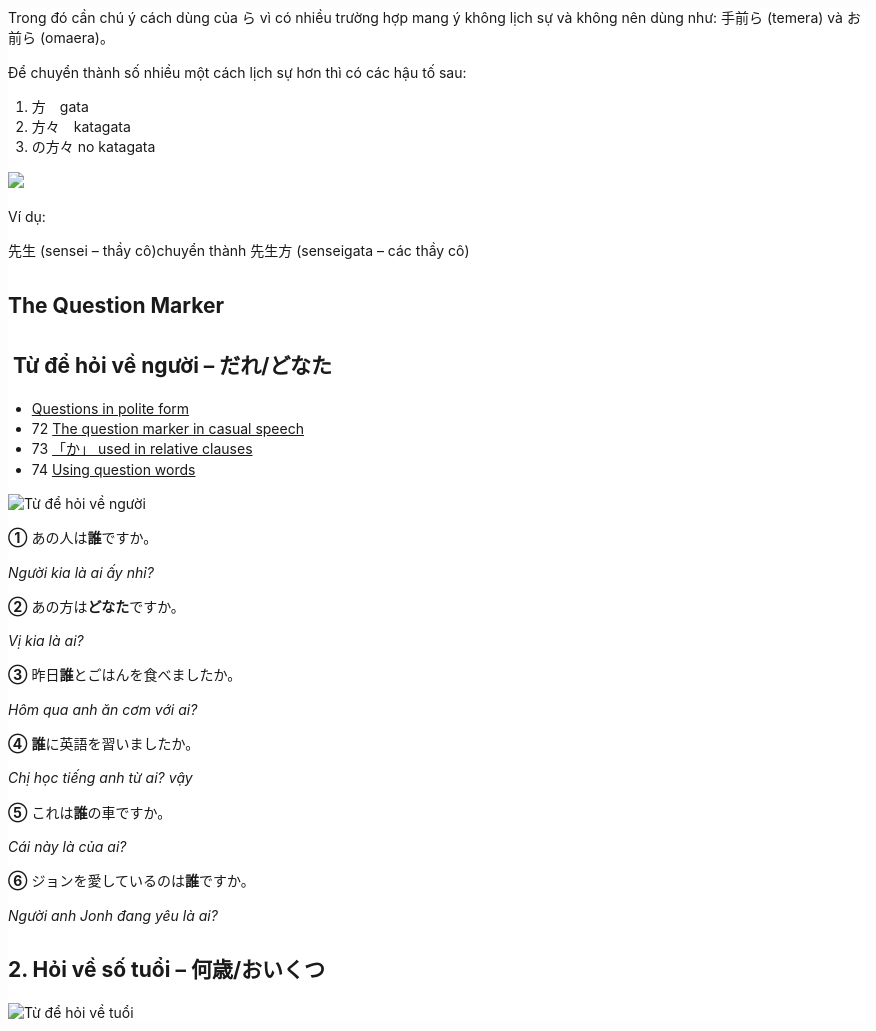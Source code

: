 Trong đó cần chú ý cách dùng của ら vì có nhiều trường hợp mang ý không lịch sự và không nên dùng như: 手前ら (temera) và お前ら (omaera)。

Để chuyển thành số nhiều một cách lịch sự hơn thì có các hậu tố sau:

1.  方　gata
2.  方々　katagata
3.  の方々 no katagata

![](https://res.cloudinary.com/locobee-cdn/image/upload/f_auto/v1598417124/locobee-nugioinhommauA-1_ntotia.jpg)

Ví dụ:

先生 (sensei – thầy cô)chuyển thành 先生方 (senseigata – các thầy cô)

## The Question Marker
##  Từ để hỏi về người – だれ/どなた
-   [Questions in polite form](https://djtguide.github.io/grammar/taekim.html#71%20Questions%20in%20polite%20form)
-   72 [The question marker in casual speech](https://djtguide.github.io/grammar/taekim.html#72%20The%20question%20marker%20in%20casual%20speech)
-   73 [「か」 used in relative clauses](https://djtguide.github.io/grammar/taekim.html#73%20%E3%80%8C%E3%81%8B%E3%80%8D%20used%20in%20relative%20clauses)
-   74 [Using question words](https://djtguide.github.io/grammar/taekim.html#74%20Using%20question%20words)

![Từ để hỏi về người](https://1.bp.blogspot.com/-EAFURes3jgA/X4aVrNRPFRI/AAAAAAABbyc/WvRjkr2_FEEVWub7SG9rk2nFxFJwbsdwgCNcBGAsYHQ/s400/mensetsu_suit_woman_man.png)

**①** あの人は**誰**ですか。

_Người kia là ai ấy nhỉ?_

**②** あの方は**どなた**ですか。

_Vị kia là ai?_

**③** 昨日**誰**とごはんを食べましたか。

_Hôm qua anh ăn cơm với ai?_

**④** **誰**に英語を習いましたか。

_Chị học tiếng anh từ ai? vậy_

**⑤** これは**誰**の車ですか。

_Cái này là của ai?_

**⑥** ジョンを愛しているのは**誰**ですか。

_Người anh Jonh đang yêu là ai?_

## **2. Hỏi về số tuổi – 何歳/おいくつ**

![Từ để hỏi về tuổi](https://1.bp.blogspot.com/-WkraGnMW-ic/Wn1aGw_4NQI/AAAAAAABKSI/3pML9AUjNcM1PeA9hFRfXcDmfN-jNC6kgCLcBGAs/s400/monitor_tenin_nenrei_kakunin.png)

